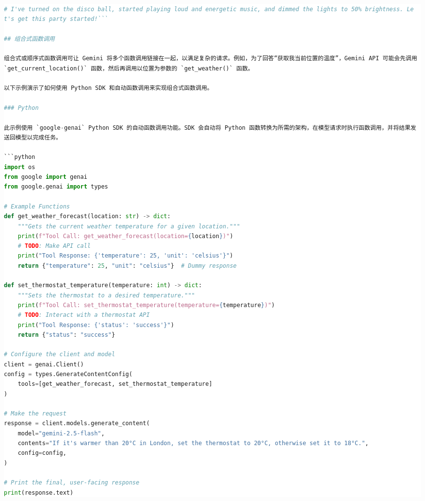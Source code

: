 ```python
# I've turned on the disco ball, started playing loud and energetic music, and dimmed the lights to 50% brightness. Let's get this party started!```

## 组合式函数调用

组合式或顺序式函数调用可让 Gemini 将多个函数调用链接在一起，以满足复杂的请求。例如，为了回答“获取我当前位置的温度”，Gemini API 可能会先调用 `get_current_location()` 函数，然后再调用以位置为参数的 `get_weather()` 函数。

以下示例演示了如何使用 Python SDK 和自动函数调用来实现组合式函数调用。

### Python

此示例使用 `google-genai` Python SDK 的自动函数调用功能。SDK 会自动将 Python 函数转换为所需的架构，在模型请求时执行函数调用，并将结果发送回模型以完成任务。

```python
import os
from google import genai
from google.genai import types

# Example Functions
def get_weather_forecast(location: str) -> dict:
    """Gets the current weather temperature for a given location."""
    print(f"Tool Call: get_weather_forecast(location={location})")
    # TODO: Make API call
    print("Tool Response: {'temperature': 25, 'unit': 'celsius'}")
    return {"temperature": 25, "unit": "celsius"}  # Dummy response

def set_thermostat_temperature(temperature: int) -> dict:
    """Sets the thermostat to a desired temperature."""
    print(f"Tool Call: set_thermostat_temperature(temperature={temperature})")
    # TODO: Interact with a thermostat API
    print("Tool Response: {'status': 'success'}")
    return {"status": "success"}

# Configure the client and model
client = genai.Client()
config = types.GenerateContentConfig(
    tools=[get_weather_forecast, set_thermostat_temperature]
)

# Make the request
response = client.models.generate_content(
    model="gemini-2.5-flash",
    contents="If it's warmer than 20°C in London, set the thermostat to 20°C, otherwise set it to 18°C.",
    config=config,
)

# Print the final, user-facing response
print(response.text)
```
